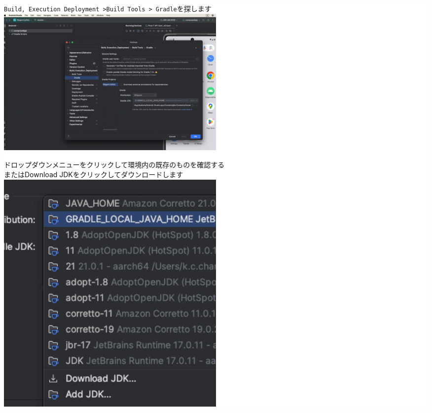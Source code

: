 `Build, Execution Deployment >Build Tools > Gradle`を探します<br>
<img src="/images/compose/025.png" alt="Cover" width="50%" /><br />

ドロップダウンメニューをクリックして環境内の既存のものを確認する<br>
またはDownload JDKをクリックしてダウンロードします<br>
<img src="/images/compose/026.png" alt="Cover" width="50%" /><br />
